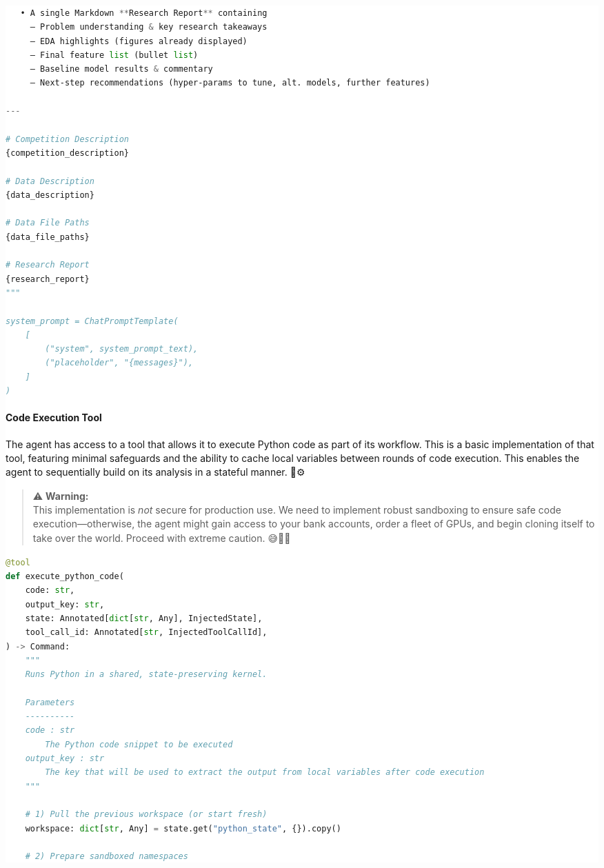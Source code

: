 ```python
   • A single Markdown **Research Report** containing  
     – Problem understanding & key research takeaways  
     – EDA highlights (figures already displayed)  
     – Final feature list (bullet list)  
     – Baseline model results & commentary  
     – Next‑step recommendations (hyper‑params to tune, alt. models, further features)

---

# Competition Description
{competition_description}

# Data Description
{data_description}

# Data File Paths
{data_file_paths}

# Research Report
{research_report}
"""

system_prompt = ChatPromptTemplate(
    [
        ("system", system_prompt_text),
        ("placeholder", "{messages}"),
    ]
)
```

#### Code Execution Tool
The agent has access to a tool that allows it to execute Python code as part of its workflow. This is a basic implementation of that tool, featuring minimal safeguards and the ability to cache local variables between rounds of code execution. This enables the agent to sequentially build on its analysis in a stateful manner. 🧠⚙️

> ⚠️ **Warning:**  
> This implementation is *not* secure for production use. We need to implement robust sandboxing to ensure safe code execution—otherwise, the agent might gain access to your bank accounts, order a fleet of GPUs, and begin cloning itself to take over the world. Proceed with extreme caution. 😅🤖🛑

```python
@tool
def execute_python_code(
    code: str,
    output_key: str,
    state: Annotated[dict[str, Any], InjectedState],
    tool_call_id: Annotated[str, InjectedToolCallId],
) -> Command:
    """
    Runs Python in a shared, state‑preserving kernel.

    Parameters
    ----------
    code : str
        The Python code snippet to be executed
    output_key : str
        The key that will be used to extract the output from local variables after code execution
    """

    # 1) Pull the previous workspace (or start fresh)
    workspace: dict[str, Any] = state.get("python_state", {}).copy()

    # 2) Prepare sandboxed namespaces
```